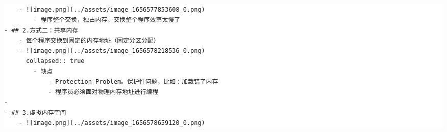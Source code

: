 		- ![image.png](../assets/image_1656577853608_0.png)
			- 程序整个交换，独占内存，交换整个程序效率太慢了
	- ## 2.方式二：共享内存
		- 每个程序交换到固定的内存地址（固定分区分配）
		- ![image.png](../assets/image_1656578218536_0.png)
		  collapsed:: true
			- 缺点
				- Protection Problem。保护性问题，比如：加载错了内存
				- 程序员必须面对物理内存地址进行编程
	-
	- ## 3.虚拟内存空间
		- ![image.png](../assets/image_1656578659120_0.png)